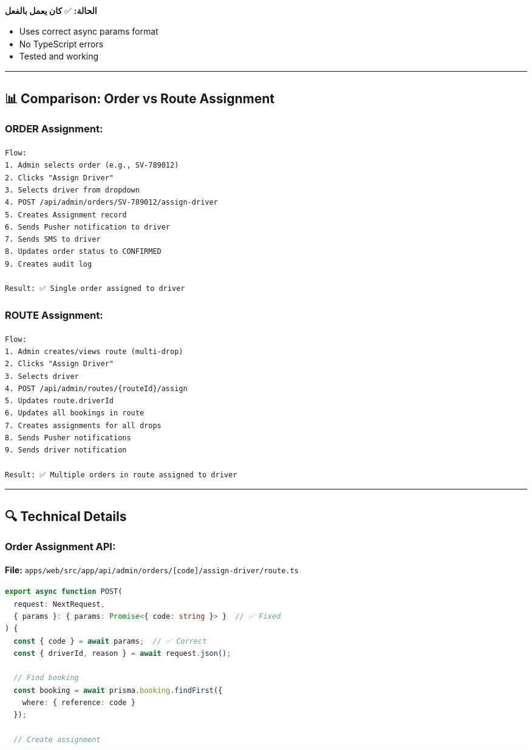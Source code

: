 **الحالة:** ✅ **كان يعمل بالفعل**
- Uses correct async params format
- No TypeScript errors
- Tested and working

---

## 📊 Comparison: Order vs Route Assignment

### ORDER Assignment:

```
Flow:
1. Admin selects order (e.g., SV-789012)
2. Clicks "Assign Driver"
3. Selects driver from dropdown
4. POST /api/admin/orders/SV-789012/assign-driver
5. Creates Assignment record
6. Sends Pusher notification to driver
7. Sends SMS to driver
8. Updates order status to CONFIRMED
9. Creates audit log

Result: ✅ Single order assigned to driver
```

### ROUTE Assignment:

```
Flow:
1. Admin creates/views route (multi-drop)
2. Clicks "Assign Driver"
3. Selects driver
4. POST /api/admin/routes/{routeId}/assign
5. Updates route.driverId
6. Updates all bookings in route
7. Creates assignments for all drops
8. Sends Pusher notifications
9. Sends driver notification

Result: ✅ Multiple orders in route assigned to driver
```

---

## 🔍 Technical Details

### Order Assignment API:

**File:** `apps/web/src/app/api/admin/orders/[code]/assign-driver/route.ts`

```typescript
export async function POST(
  request: NextRequest,
  { params }: { params: Promise<{ code: string }> }  // ✅ Fixed
) {
  const { code } = await params;  // ✅ Correct
  const { driverId, reason } = await request.json();
  
  // Find booking
  const booking = await prisma.booking.findFirst({
    where: { reference: code }
  });
  
  // Create assignment
```